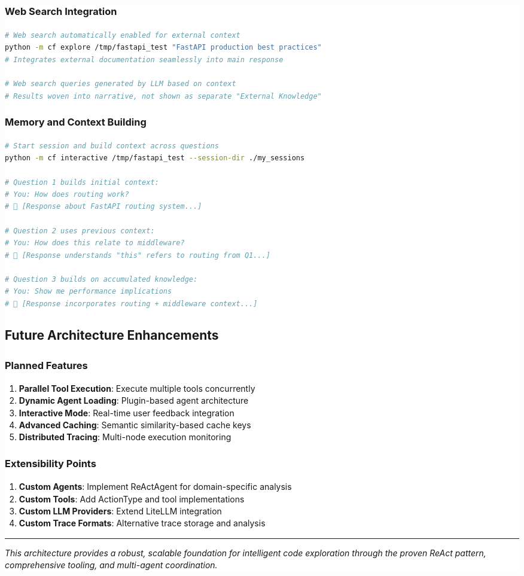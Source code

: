 ### Web Search Integration
```bash
# Web search automatically enabled for external context
python -m cf explore /tmp/fastapi_test "FastAPI production best practices"
# Integrates external documentation seamlessly into main response

# Web search queries generated by LLM based on context
# Results woven into narrative, not shown as separate "External Knowledge"
```

### Memory and Context Building
```bash
# Start session and build context across questions
python -m cf interactive /tmp/fastapi_test --session-dir ./my_sessions

# Question 1 builds initial context:
# You: How does routing work?
# 🤖 [Response about FastAPI routing system...]

# Question 2 uses previous context:  
# You: How does this relate to middleware?
# 🤖 [Response understands "this" refers to routing from Q1...]

# Question 3 builds on accumulated knowledge:
# You: Show me performance implications
# 🤖 [Response incorporates routing + middleware context...]
```

## Future Architecture Enhancements

### Planned Features
1. **Parallel Tool Execution**: Execute multiple tools concurrently
2. **Dynamic Agent Loading**: Plugin-based agent architecture
3. **Interactive Mode**: Real-time user feedback integration
4. **Advanced Caching**: Semantic similarity-based cache keys
5. **Distributed Tracing**: Multi-node execution monitoring

### Extensibility Points
1. **Custom Agents**: Implement ReActAgent for domain-specific analysis
2. **Custom Tools**: Add ActionType and tool implementations
3. **Custom LLM Providers**: Extend LiteLLM integration
4. **Custom Trace Formats**: Alternative trace storage and analysis

---

*This architecture provides a robust, scalable foundation for intelligent code exploration through the proven ReAct pattern, comprehensive tooling, and multi-agent coordination.*